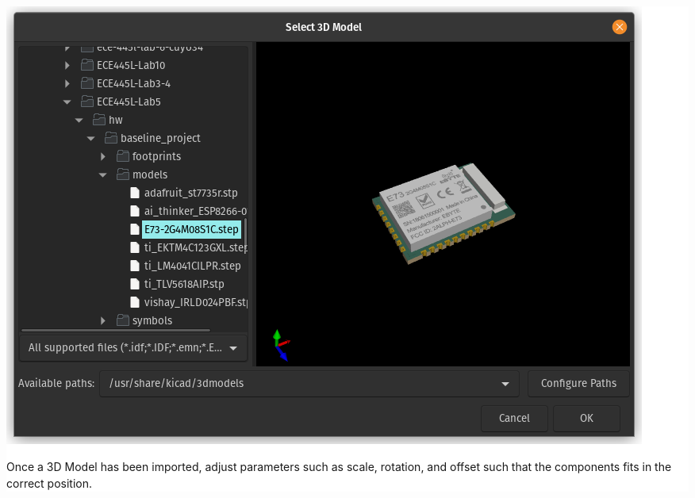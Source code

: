 ![Selecting a 3D Model](./img/kicad_adding_libraries/26.png)

Once a 3D Model has been imported, adjust parameters such as scale, rotation, and offset such that the components fits in the correct position. 
